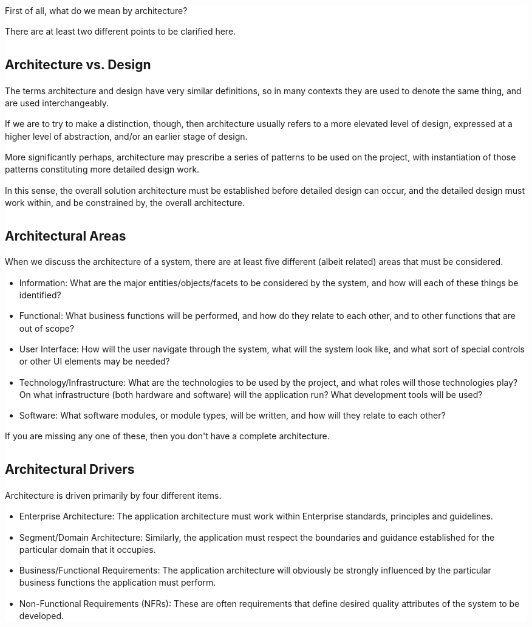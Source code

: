 </div>


First of all, what do we mean by architecture?

There are at least two different points to be clarified here.


<h2 id="architecture-vs-design">Architecture vs. Design</h2>

The terms architecture and design have very similar definitions, so in many contexts they are used to denote the same thing, and are used interchangeably.

If we are to try to make a distinction, though, then architecture usually refers to a more elevated level of design, expressed at a higher level of abstraction, and/or an earlier stage of design.

More significantly perhaps, architecture may prescribe a series of patterns to be used on the project, with instantiation of those patterns constituting more detailed design work.

In this sense, the overall solution architecture must be established before detailed design can occur, and the detailed design must work within, and be constrained by, the overall architecture.


<h2 id="architectural-areas">Architectural Areas</h2>

When we discuss the architecture of a system, there are at least five different (albeit related) areas that must be considered.

* Information: What are the major entities/objects/facets to be considered by the system, and how will each of these things be identified?

* Functional: What business functions will be performed, and how do they relate to each other, and to other functions that are out of scope?

* User Interface: How will the user navigate through the system, what will the system look like, and what sort of special controls or other UI elements may be needed?

* Technology/Infrastructure: What are the technologies to be used by the project, and what roles will those technologies play? On what infrastructure (both hardware and software) will the application run? What development tools will be used?

* Software: What software modules, or module types, will be written, and how will they relate to each other?

If you are missing any one of these, then you don't have a complete architecture.


<h2 id="architectural-drivers">Architectural Drivers</h2>

Architecture is driven primarily by four different items.

* Enterprise Architecture: The application architecture must work within Enterprise standards, principles and guidelines.

* Segment/Domain Architecture: Similarly, the application must respect the boundaries and guidance established for the particular domain that it occupies.

* Business/Functional Requirements: The application architecture will obviously be strongly influenced by the particular business functions the application must perform.

* Non-Functional Requirements (NFRs): These are often requirements that define desired quality attributes of the system to be developed.

